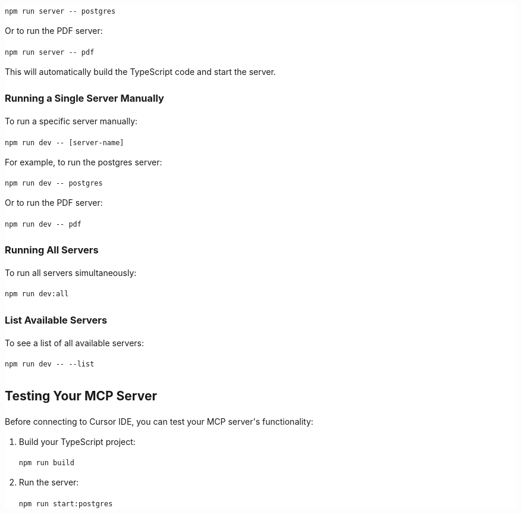 ```
npm run server -- postgres
```

Or to run the PDF server:

```
npm run server -- pdf
```

This will automatically build the TypeScript code and start the server.

### Running a Single Server Manually

To run a specific server manually:

```
npm run dev -- [server-name]
```

For example, to run the postgres server:

```
npm run dev -- postgres
```

Or to run the PDF server:

```
npm run dev -- pdf
```

### Running All Servers

To run all servers simultaneously:

```
npm run dev:all
```

### List Available Servers

To see a list of all available servers:

```
npm run dev -- --list
```

## Testing Your MCP Server

Before connecting to Cursor IDE, you can test your MCP server's functionality:

1. Build your TypeScript project:

   ```
   npm run build
   ```

2. Run the server:

   ```
   npm run start:postgres
   ```
